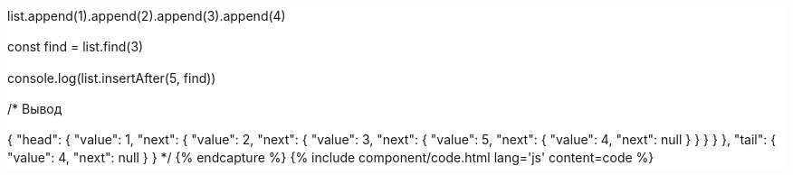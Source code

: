 list.append(1).append(2).append(3).append(4)

const find = list.find(3)

console.log(list.insertAfter(5, find))

/*
Вывод

{
  "head": {
    "value": 1,
    "next": {
      "value": 2,
      "next": {
        "value": 3,
        "next": {
          "value": 5,
          "next": {
            "value": 4,
            "next": null
          }
        }
      }
    }
  },
  "tail": {
    "value": 4,
    "next": null
  }
}
*/
{% endcapture %}
{% include component/code.html lang='js' content=code %}
